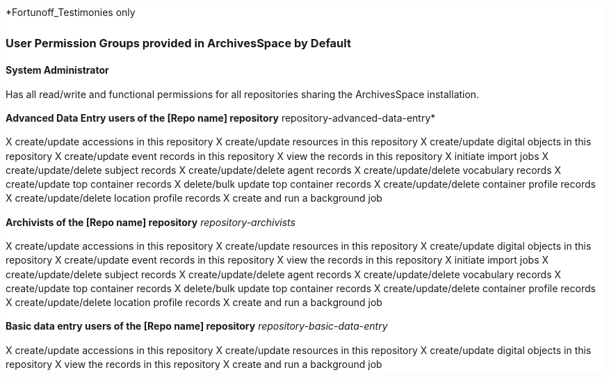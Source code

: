 \*Fortunoff_Testimonies only

### User Permission Groups provided in ArchivesSpace by Default

**System Administrator**

Has all read/write and functional permissions for all repositories sharing the ArchivesSpace installation.

**Advanced Data Entry users of the [Repo name] repository**
repository-advanced-data-entry*

X create/update accessions in this repository
X create/update resources in this repository
X create/update digital objects in this repository
X create/update event records in this repository
X view the records in this repository
X initiate import jobs
X create/update/delete subject records
X create/update/delete agent records
X create/update/delete vocabulary records
X create/update top container records
X delete/bulk update top container records
X create/update/delete container profile records
X create/update/delete location profile records
X create and run a background job


**Archivists of the [Repo name] repository**
*repository-archivists*

X create/update accessions in this repository
X create/update resources in this repository
X create/update digital objects in this repository
X create/update event records in this repository
X view the records in this repository
X initiate import jobs
X create/update/delete subject records
X create/update/delete agent records
X create/update/delete vocabulary records
X create/update top container records
X delete/bulk update top container records
X create/update/delete container profile records
X create/update/delete location profile records
X create and run a background job

**Basic data entry users of the [Repo name] repository**
*repository-basic-data-entry*

X create/update accessions in this repository
X create/update resources in this repository
X create/update digital objects in this repository
X view the records in this repository
X create and run a background job
